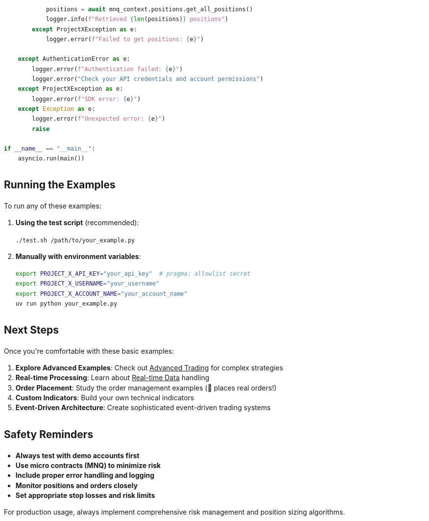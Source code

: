 ```python
            positions = await mnq_context.positions.get_all_positions()
            logger.info(f"Retrieved {len(positions)} positions")
        except ProjectXException as e:
            logger.error(f"Failed to get positions: {e}")

    except AuthenticationError as e:
        logger.error(f"Authentication failed: {e}")
        logger.error("Check your API credentials and account permissions")
    except ProjectXException as e:
        logger.error(f"SDK error: {e}")
    except Exception as e:
        logger.error(f"Unexpected error: {e}")
        raise

if __name__ == "__main__":
    asyncio.run(main())
```

## Running the Examples

To run any of these examples:

1. **Using the test script** (recommended):
   ```bash
   ./test.sh /path/to/your_example.py
   ```

2. **Manually with environment variables**:
   ```bash
   export PROJECT_X_API_KEY="your_api_key"  # pragma: allowlist secret
   export PROJECT_X_USERNAME="your_username"
   export PROJECT_X_ACCOUNT_NAME="your_account_name"
   uv run python your_example.py
   ```

## Next Steps

Once you're comfortable with these basic examples:

1. **Explore Advanced Examples**: Check out [Advanced Trading](advanced.md) for complex strategies
2. **Real-time Processing**: Learn about [Real-time Data](realtime.md) handling
3. **Order Placement**: Study the order management examples ( places real orders!)
4. **Custom Indicators**: Build your own technical indicators
5. **Event-Driven Architecture**: Create sophisticated event-driven trading systems

## Safety Reminders

- **Always test with demo accounts first**
- **Use micro contracts (MNQ) to minimize risk**
- **Include proper error handling and logging**
- **Monitor positions and orders closely**
- **Set appropriate stop losses and risk limits**

For production usage, always implement comprehensive risk management and position sizing algorithms.
